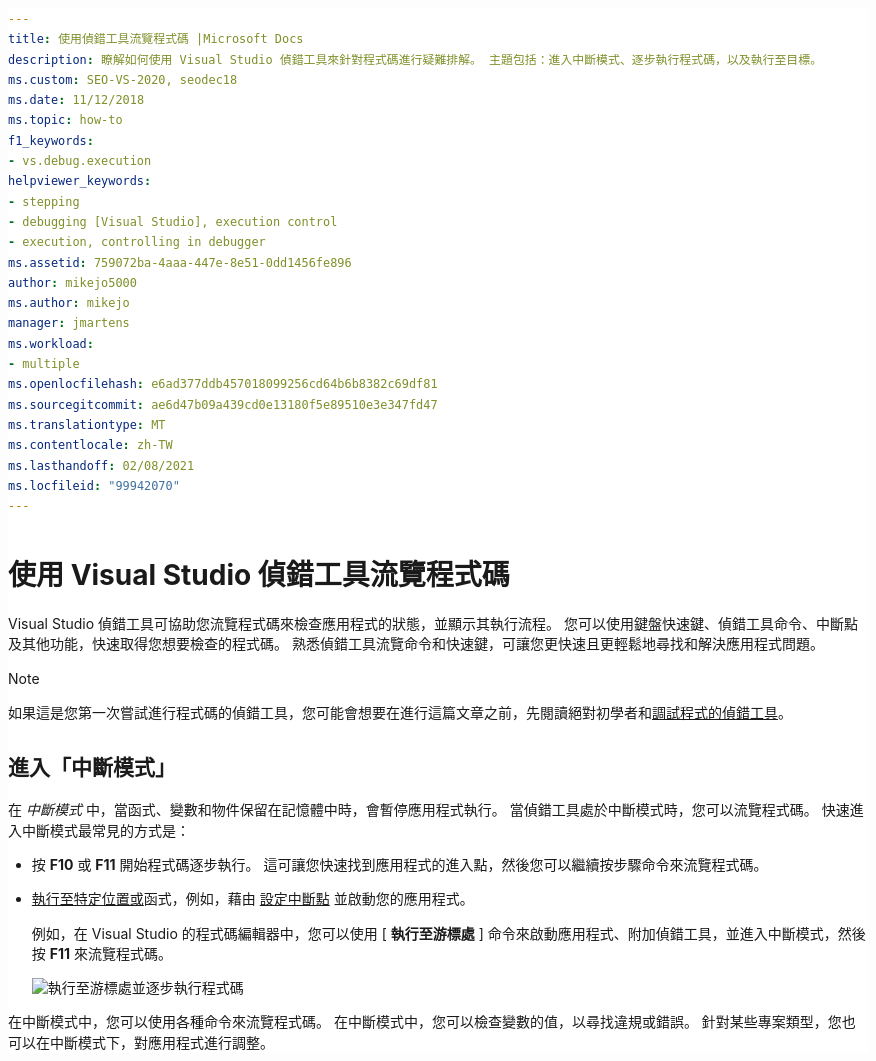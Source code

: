 ```yaml
---
title: 使用偵錯工具流覽程式碼 |Microsoft Docs
description: 瞭解如何使用 Visual Studio 偵錯工具來針對程式碼進行疑難排解。 主題包括：進入中斷模式、逐步執行程式碼，以及執行至目標。
ms.custom: SEO-VS-2020, seodec18
ms.date: 11/12/2018
ms.topic: how-to
f1_keywords:
- vs.debug.execution
helpviewer_keywords:
- stepping
- debugging [Visual Studio], execution control
- execution, controlling in debugger
ms.assetid: 759072ba-4aaa-447e-8e51-0dd1456fe896
author: mikejo5000
ms.author: mikejo
manager: jmartens
ms.workload:
- multiple
ms.openlocfilehash: e6ad377ddb457018099256cd64b6b8382c69df81
ms.sourcegitcommit: ae6d47b09a439cd0e13180f5e89510e3e347fd47
ms.translationtype: MT
ms.contentlocale: zh-TW
ms.lasthandoff: 02/08/2021
ms.locfileid: "99942070"
---
```

# <a name="navigate-through-code-with-the-visual-studio-debugger"></a>使用 Visual Studio 偵錯工具流覽程式碼

Visual Studio 偵錯工具可協助您流覽程式碼來檢查應用程式的狀態，並顯示其執行流程。 您可以使用鍵盤快速鍵、偵錯工具命令、中斷點及其他功能，快速取得您想要檢查的程式碼。 熟悉偵錯工具流覽命令和快速鍵，可讓您更快速且更輕鬆地尋找和解決應用程式問題。

> [!NOTE]
> 如果這是您第一次嘗試進行程式碼的偵錯工具，您可能會想要在進行這篇文章之前，先閱讀絕對初學者和[調試](../debugger/write-better-code-with-visual-studio.md)[程式的偵錯工具](../debugger/debugging-absolute-beginners.md)。

## <a name="get-into-break-mode"></a>進入「中斷模式」

在 *中斷模式* 中，當函式、變數和物件保留在記憶體中時，會暫停應用程式執行。 當偵錯工具處於中斷模式時，您可以流覽程式碼。 快速進入中斷模式最常見的方式是：

- 按 **F10** 或 **F11** 開始程式碼逐步執行。 這可讓您快速找到應用程式的進入點，然後您可以繼續按步驟命令來流覽程式碼。

- [執行至特定位置或](#BKMK_Break_into_code_by_using_breakpoints_or_Break_All)函式，例如，藉由 [設定中斷點](using-breakpoints.md) 並啟動您的應用程式。

   例如，在 Visual Studio 的程式碼編輯器中，您可以使用 [ **執行至游標處** ] 命令來啟動應用程式、附加偵錯工具，並進入中斷模式，然後按 **F11** 來流覽程式碼。

   ![執行至游標處並逐步執行程式碼](../debugger/media/navigate-code-code-stepping.gif "執行至游標處並逐步執行程式碼")

在中斷模式中，您可以使用各種命令來流覽程式碼。 在中斷模式中，您可以檢查變數的值，以尋找違規或錯誤。 針對某些專案類型，您也可以在中斷模式下，對應用程式進行調整。
